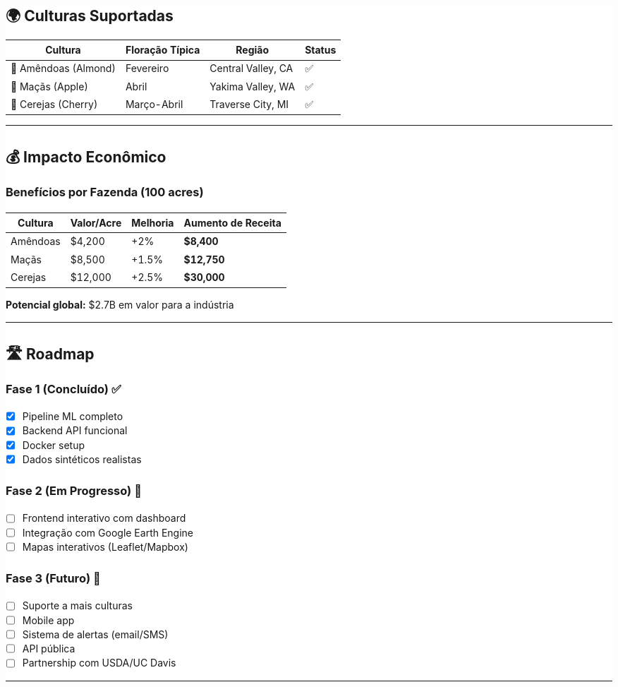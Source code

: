 
## 🌍 Culturas Suportadas

| Cultura | Floração Típica | Região | Status |
|---------|-----------------|--------|--------|
| 🌰 Amêndoas (Almond) | Fevereiro | Central Valley, CA | ✅ |
| 🍎 Maçãs (Apple) | Abril | Yakima Valley, WA | ✅ |
| 🍒 Cerejas (Cherry) | Março-Abril | Traverse City, MI | ✅ |

---

## 💰 Impacto Econômico

### Benefícios por Fazenda (100 acres)

| Cultura | Valor/Acre | Melhoria | Aumento de Receita |
|---------|------------|----------|-------------------|
| Amêndoas | $4,200 | +2% | **$8,400** |
| Maçãs | $8,500 | +1.5% | **$12,750** |
| Cerejas | $12,000 | +2.5% | **$30,000** |

**Potencial global:** $2.7B em valor para a indústria

---

## 🛣️ Roadmap

### Fase 1 (Concluído) ✅
- [x] Pipeline ML completo
- [x] Backend API funcional
- [x] Docker setup
- [x] Dados sintéticos realistas

### Fase 2 (Em Progresso) 🚧
- [ ] Frontend interativo com dashboard
- [ ] Integração com Google Earth Engine
- [ ] Mapas interativos (Leaflet/Mapbox)

### Fase 3 (Futuro) 🔮
- [ ] Suporte a mais culturas
- [ ] Mobile app
- [ ] Sistema de alertas (email/SMS)
- [ ] API pública
- [ ] Partnership com USDA/UC Davis

---
